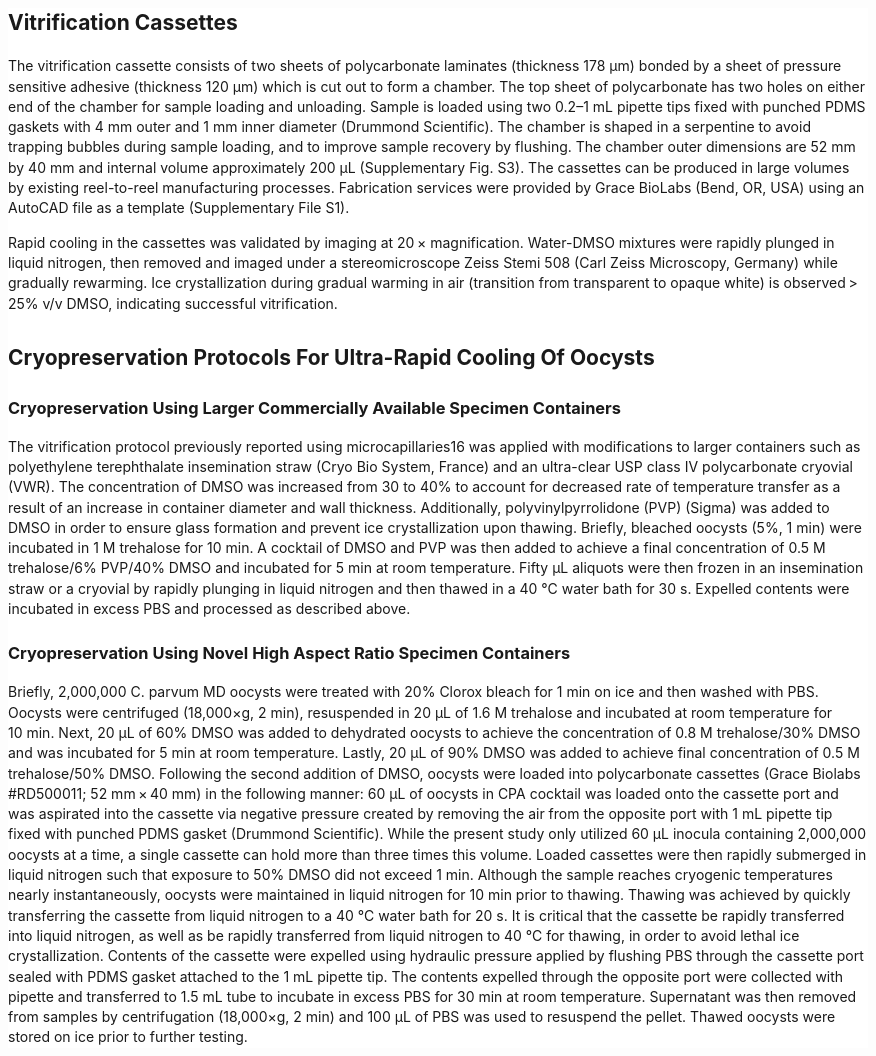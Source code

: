 ## Vitrification Cassettes

The vitrification cassette consists of two sheets of polycarbonate laminates (thickness 178 µm) bonded by a sheet of pressure sensitive adhesive (thickness 120 µm) which is cut out to form a chamber. The top sheet of polycarbonate has two holes on either end of the chamber for sample loading and unloading. Sample is loaded using two 0.2–1 mL pipette tips fixed with punched PDMS gaskets with 4 mm outer and 1 mm inner diameter (Drummond Scientific). The chamber is shaped in a serpentine to avoid trapping bubbles during sample loading, and to improve sample recovery by flushing. The chamber outer dimensions are 52 mm by 40 mm and internal volume approximately 200 µL (Supplementary Fig. S3). The cassettes can be produced in large volumes by existing reel-to-reel manufacturing processes. Fabrication services were provided by Grace BioLabs (Bend, OR, USA) using an AutoCAD file as a template (Supplementary File S1).

Rapid cooling in the cassettes was validated by imaging at 20 × magnification. Water-DMSO mixtures were rapidly plunged in liquid nitrogen, then removed and imaged under a stereomicroscope Zeiss Stemi 508 (Carl Zeiss Microscopy, Germany) while gradually rewarming. Ice crystallization during gradual warming in air (transition from transparent to opaque white) is observed > 25% v/v DMSO, indicating successful vitrification.

## Cryopreservation Protocols For Ultra-Rapid Cooling Of Oocysts

### Cryopreservation Using Larger Commercially Available Specimen Containers

The vitrification protocol previously reported using microcapillaries16 was applied with modifications to larger containers such as polyethylene terephthalate insemination straw (Cryo Bio System, France) and an ultra-clear USP class IV polycarbonate cryovial (VWR). The concentration of DMSO was increased from 30 to 40% to account for decreased rate of temperature transfer as a result of an increase in container diameter and wall thickness. Additionally, polyvinylpyrrolidone (PVP) (Sigma) was added to DMSO in order to ensure glass formation and prevent ice crystallization upon thawing. Briefly, bleached oocysts (5%, 1 min) were incubated in 1 M trehalose for 10 min. A cocktail of DMSO and PVP was then added to achieve a final concentration of 0.5 M trehalose/6% PVP/40% DMSO and incubated for 5 min at room temperature. Fifty µL aliquots were then frozen in an insemination straw or a cryovial by rapidly plunging in liquid nitrogen and then thawed in a 40 °C water bath for 30 s. Expelled contents were incubated in excess PBS and processed as described above.

### Cryopreservation Using Novel High Aspect Ratio Specimen Containers

Briefly, 2,000,000 C. parvum MD oocysts were treated with 20% Clorox bleach for 1 min on ice and then washed with PBS. Oocysts were centrifuged (18,000×g, 2 min), resuspended in 20 µL of 1.6 M trehalose and incubated at room temperature for 10 min. Next, 20 µL of 60% DMSO was added to dehydrated oocysts to achieve the concentration of 0.8 M trehalose/30% DMSO and was incubated for 5 min at room temperature. Lastly, 20 µL of 90% DMSO was added to achieve final concentration of 0.5 M trehalose/50% DMSO. Following the second addition of DMSO, oocysts were loaded into polycarbonate cassettes (Grace Biolabs #RD500011; 52 mm × 40 mm) in the following manner: 60 µL of oocysts in CPA cocktail was loaded onto the cassette port and was aspirated into the cassette via negative pressure created by removing the air from the opposite port with 1 mL pipette tip fixed with punched PDMS gasket (Drummond Scientific). While the present study only utilized 60 µL inocula containing 2,000,000 oocysts at a time, a single cassette can hold more than three times this volume. Loaded cassettes were then rapidly submerged in liquid nitrogen such that exposure to 50% DMSO did not exceed 1 min. Although the sample reaches cryogenic temperatures nearly instantaneously, oocysts were maintained in liquid nitrogen for 10 min prior to thawing. Thawing was achieved by quickly transferring the cassette from liquid nitrogen to a 40 °C water bath for 20 s. It is critical that the cassette be rapidly transferred into liquid nitrogen, as well as be rapidly transferred from liquid nitrogen to 40 °C for thawing, in order to avoid lethal ice crystallization. Contents of the cassette were expelled using hydraulic pressure applied by flushing PBS through the cassette port sealed with PDMS gasket attached to the 1 mL pipette tip. The contents expelled through the opposite port were collected with pipette and transferred to 1.5 mL tube to incubate in excess PBS for 30 min at room temperature. Supernatant was then removed from samples by centrifugation (18,000×g, 2 min) and 100 µL of PBS was used to resuspend the pellet. Thawed oocysts were stored on ice prior to further testing.
